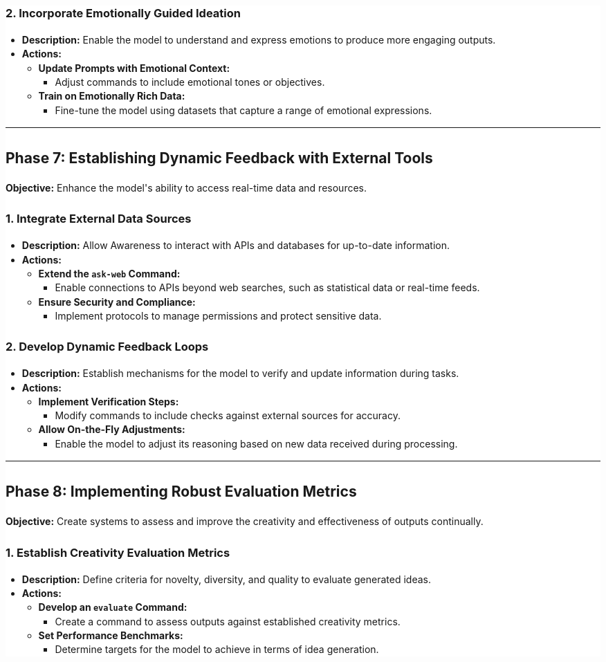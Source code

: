 ### 2. Incorporate Emotionally Guided Ideation

- **Description:** Enable the model to understand and express emotions to produce more engaging outputs.
- **Actions:**
  - **Update Prompts with Emotional Context:**
    - Adjust commands to include emotional tones or objectives.
  - **Train on Emotionally Rich Data:**
    - Fine-tune the model using datasets that capture a range of emotional expressions.

---

## Phase 7: Establishing Dynamic Feedback with External Tools

**Objective:** Enhance the model's ability to access real-time data and resources.

### 1. Integrate External Data Sources

- **Description:** Allow Awareness to interact with APIs and databases for up-to-date information.
- **Actions:**
  - **Extend the `ask-web` Command:**
    - Enable connections to APIs beyond web searches, such as statistical data or real-time feeds.
  - **Ensure Security and Compliance:**
    - Implement protocols to manage permissions and protect sensitive data.

### 2. Develop Dynamic Feedback Loops

- **Description:** Establish mechanisms for the model to verify and update information during tasks.
- **Actions:**
  - **Implement Verification Steps:**
    - Modify commands to include checks against external sources for accuracy.
  - **Allow On-the-Fly Adjustments:**
    - Enable the model to adjust its reasoning based on new data received during processing.

---

## Phase 8: Implementing Robust Evaluation Metrics

**Objective:** Create systems to assess and improve the creativity and effectiveness of outputs continually.

### 1. Establish Creativity Evaluation Metrics

- **Description:** Define criteria for novelty, diversity, and quality to evaluate generated ideas.
- **Actions:**
  - **Develop an `evaluate` Command:**
    - Create a command to assess outputs against established creativity metrics.
  - **Set Performance Benchmarks:**
    - Determine targets for the model to achieve in terms of idea generation.
